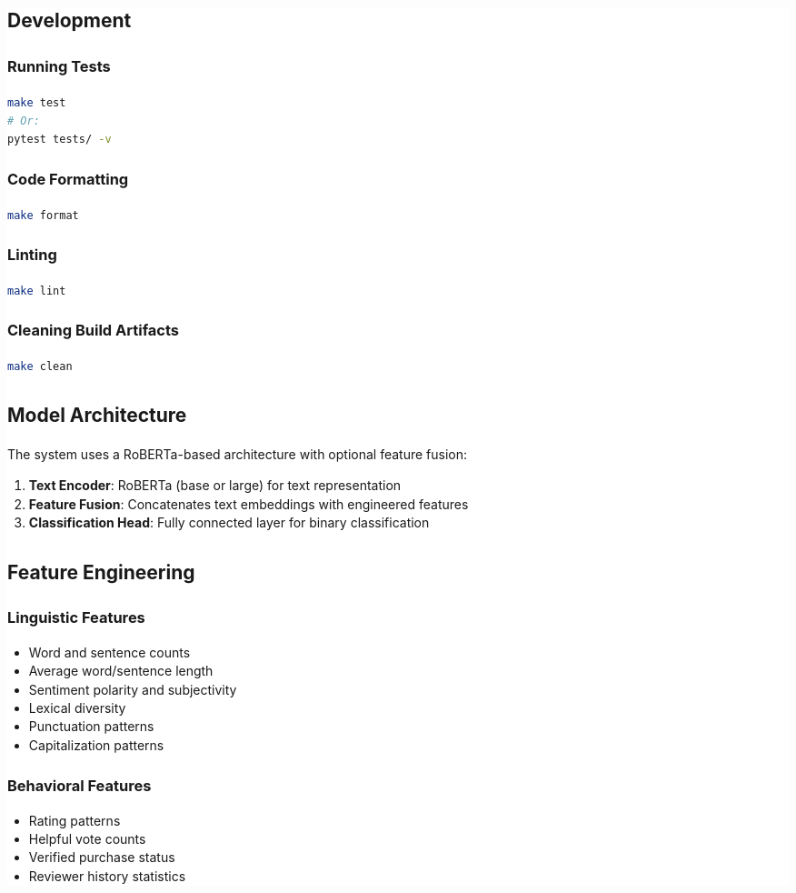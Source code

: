 ## Development

### Running Tests

```bash
make test
# Or:
pytest tests/ -v
```

### Code Formatting

```bash
make format
```

### Linting

```bash
make lint
```

### Cleaning Build Artifacts

```bash
make clean
```

## Model Architecture

The system uses a RoBERTa-based architecture with optional feature fusion:

1. **Text Encoder**: RoBERTa (base or large) for text representation
2. **Feature Fusion**: Concatenates text embeddings with engineered features
3. **Classification Head**: Fully connected layer for binary classification

## Feature Engineering

### Linguistic Features
- Word and sentence counts
- Average word/sentence length
- Sentiment polarity and subjectivity
- Lexical diversity
- Punctuation patterns
- Capitalization patterns

### Behavioral Features
- Rating patterns
- Helpful vote counts
- Verified purchase status
- Reviewer history statistics
